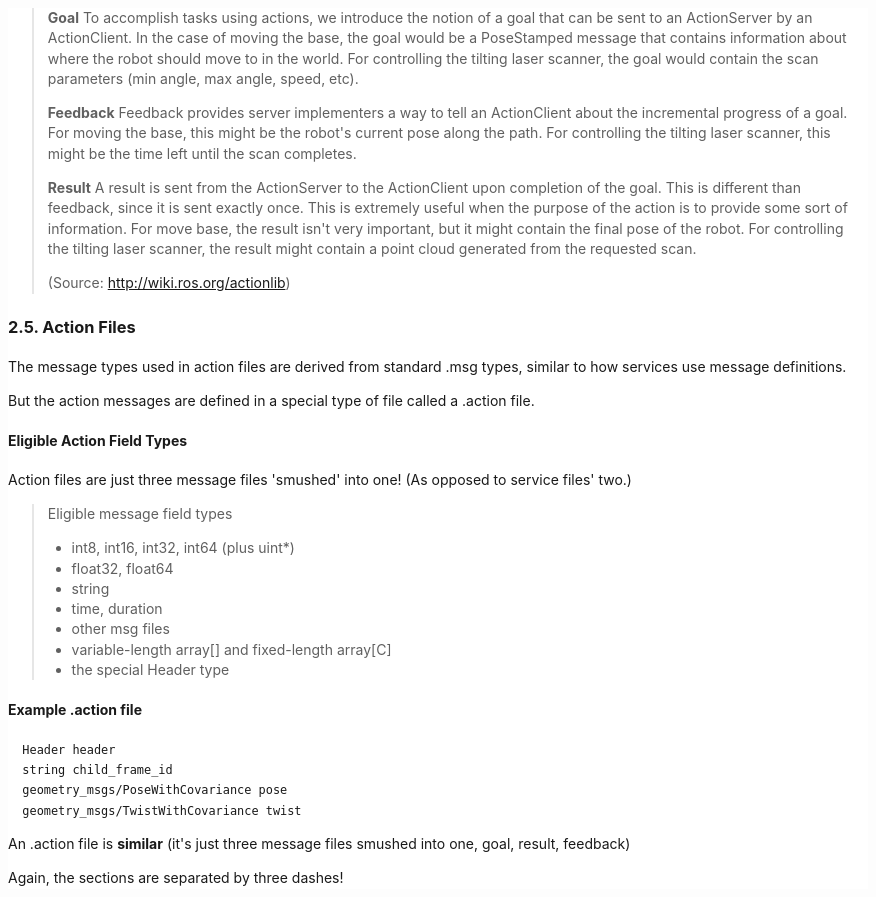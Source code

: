 > **Goal**
> To accomplish tasks using actions, we introduce the notion of a goal that can be sent to an ActionServer by an ActionClient. In the case of moving the base, the goal would be a PoseStamped message that contains information about where the robot should move to in the world. For controlling the tilting laser scanner, the goal would contain the scan parameters (min angle, max angle, speed, etc).
>
> **Feedback**
> Feedback provides server implementers a way to tell an ActionClient about the incremental progress of a goal. For moving the base, this might be the robot's current pose along the path. For controlling the tilting laser scanner, this might be the time left until the scan completes.
>
> **Result**
> A result is sent from the ActionServer to the ActionClient upon completion of the goal. This is different than feedback, since it is sent exactly once. This is extremely useful when the purpose of the action is to provide some sort of information. For move base, the result isn't very important, but it might contain the final pose of the robot. For controlling the tilting laser scanner, the result might contain a point cloud generated from the requested scan.
>
> (Source: http://wiki.ros.org/actionlib)

### 2.5. Action Files

The message types used in action files are derived from standard .msg types, similar to how services use message definitions.

But the action messages are defined in a special type of file called a .action file.

#### **Eligible Action Field Types**

Action files are just three message files 'smushed' into one! (As opposed to service files' two.)

> Eligible message field types
>
> - int8, int16, int32, int64 (plus uint*)
> - float32, float64
> - string
> - time, duration
> - other msg files
> - variable-length array[] and fixed-length array[C]
> - the special Header type

#### **Example .action file**

```
  Header header
  string child_frame_id
  geometry_msgs/PoseWithCovariance pose
  geometry_msgs/TwistWithCovariance twist
```

An .action file is **similar** (it's just three message files smushed into one, goal, result, feedback)

Again, the sections are separated by three dashes!
